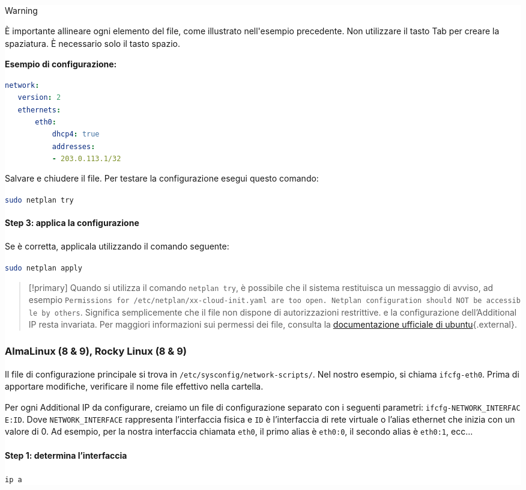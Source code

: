 > [!warning]
>
> È importante allineare ogni elemento del file, come illustrato nell'esempio precedente. Non utilizzare il tasto Tab per creare la spaziatura. È necessario solo il tasto spazio.
>

**Esempio di configurazione:**

```yaml
network:
   version: 2
   ethernets:
       eth0:
           dhcp4: true
           addresses:
           - 203.0.113.1/32         
```

Salvare e chiudere il file. Per testare la configurazione esegui questo comando:


```sh
sudo netplan try
```

#### Step 3: applica la configurazione

Se è corretta, applicala utilizzando il comando seguente:

```sh
sudo netplan apply
```

> [!primary]
> Quando si utilizza il comando `netplan try`, è possibile che il sistema restituisca un messaggio di avviso, ad esempio `Permissions for /etc/netplan/xx-cloud-init.yaml are too open. Netplan configuration should NOT be accessible by others`. Significa semplicemente che il file non dispone di autorizzazioni restrittive. e la configurazione dell’Additional IP resta invariata. Per maggiori informazioni sui permessi dei file, consulta la [documentazione ufficiale di ubuntu](https://help.ubuntu.com/community/FilePermissions){.external}.
>

### AlmaLinux (8 & 9), Rocky Linux (8 & 9)

Il file di configurazione principale si trova in `/etc/sysconfig/network-scripts/`. Nel nostro esempio, si chiama `ifcfg-eth0`. Prima di apportare modifiche, verificare il nome file effettivo nella cartella.

Per ogni Additional IP da configurare, creiamo un file di configurazione separato con i seguenti parametri: `ifcfg-NETWORK_INTERFACE:ID`. Dove `NETWORK_INTERFACE` rappresenta l’interfaccia fisica e `ID` è l’interfaccia di rete virtuale o l’alias ethernet che inizia con un valore di 0. Ad esempio, per la nostra interfaccia chiamata `eth0`, il primo alias è `eth0:0`, il secondo alias è `eth0:1`, ecc...

#### Step 1: determina l’interfaccia

```sh
ip a
```
